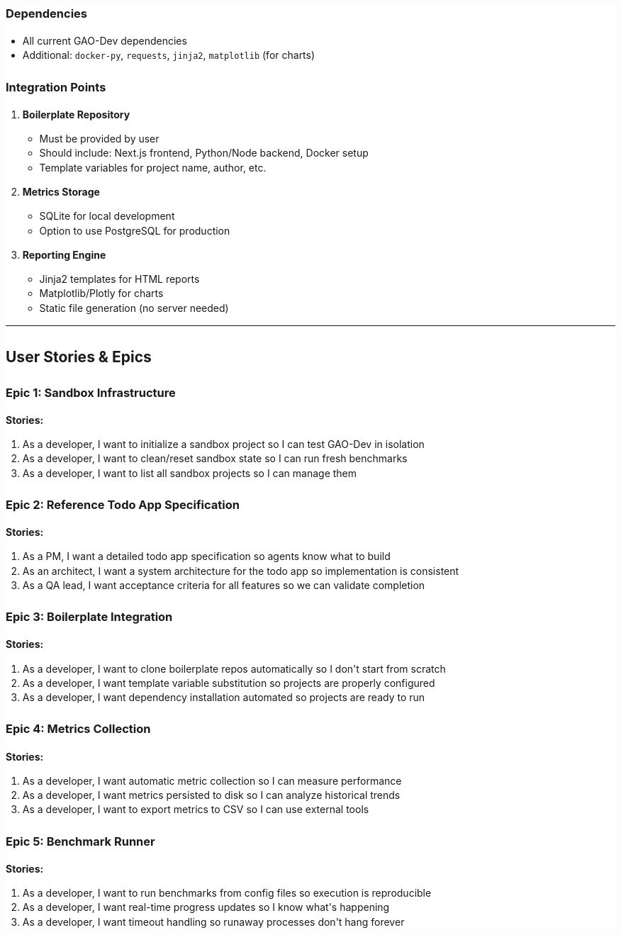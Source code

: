 ### Dependencies
- All current GAO-Dev dependencies
- Additional: `docker-py`, `requests`, `jinja2`, `matplotlib` (for charts)

### Integration Points
1. **Boilerplate Repository**
   - Must be provided by user
   - Should include: Next.js frontend, Python/Node backend, Docker setup
   - Template variables for project name, author, etc.

2. **Metrics Storage**
   - SQLite for local development
   - Option to use PostgreSQL for production

3. **Reporting Engine**
   - Jinja2 templates for HTML reports
   - Matplotlib/Plotly for charts
   - Static file generation (no server needed)

---

## User Stories & Epics

### Epic 1: Sandbox Infrastructure
**Stories:**
1. As a developer, I want to initialize a sandbox project so I can test GAO-Dev in isolation
2. As a developer, I want to clean/reset sandbox state so I can run fresh benchmarks
3. As a developer, I want to list all sandbox projects so I can manage them

### Epic 2: Reference Todo App Specification
**Stories:**
1. As a PM, I want a detailed todo app specification so agents know what to build
2. As an architect, I want a system architecture for the todo app so implementation is consistent
3. As a QA lead, I want acceptance criteria for all features so we can validate completion

### Epic 3: Boilerplate Integration
**Stories:**
1. As a developer, I want to clone boilerplate repos automatically so I don't start from scratch
2. As a developer, I want template variable substitution so projects are properly configured
3. As a developer, I want dependency installation automated so projects are ready to run

### Epic 4: Metrics Collection
**Stories:**
1. As a developer, I want automatic metric collection so I can measure performance
2. As a developer, I want metrics persisted to disk so I can analyze historical trends
3. As a developer, I want to export metrics to CSV so I can use external tools

### Epic 5: Benchmark Runner
**Stories:**
1. As a developer, I want to run benchmarks from config files so execution is reproducible
2. As a developer, I want real-time progress updates so I know what's happening
3. As a developer, I want timeout handling so runaway processes don't hang forever
